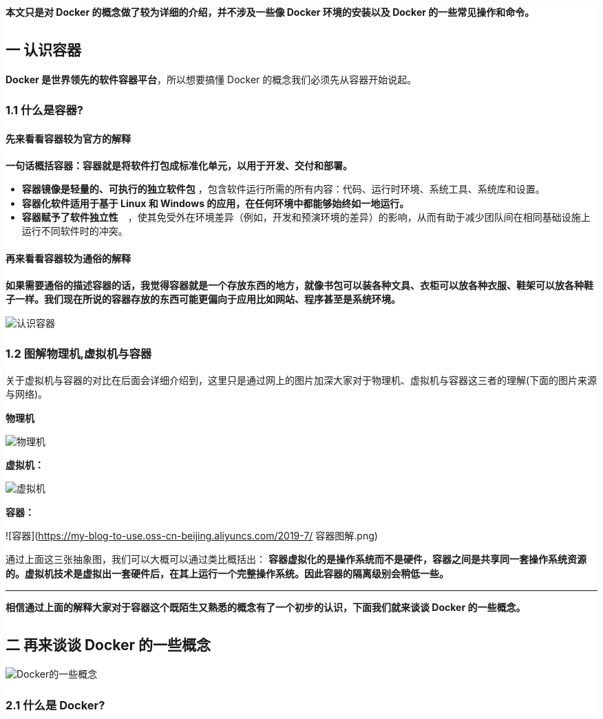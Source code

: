 **本文只是对 Docker 的概念做了较为详细的介绍，并不涉及一些像 Docker 环境的安装以及 Docker 的一些常见操作和命令。**

## 一 认识容器

**Docker 是世界领先的软件容器平台**，所以想要搞懂 Docker 的概念我们必须先从容器开始说起。

### 1.1 什么是容器?

#### 先来看看容器较为官方的解释

**一句话概括容器：容器就是将软件打包成标准化单元，以用于开发、交付和部署。**

- **容器镜像是轻量的、可执行的独立软件包** ，包含软件运行所需的所有内容：代码、运行时环境、系统工具、系统库和设置。
- **容器化软件适用于基于 Linux 和 Windows 的应用，在任何环境中都能够始终如一地运行。**
- **容器赋予了软件独立性**　，使其免受外在环境差异（例如，开发和预演环境的差异）的影响，从而有助于减少团队间在相同基础设施上运行不同软件时的冲突。

#### 再来看看容器较为通俗的解释

**如果需要通俗的描述容器的话，我觉得容器就是一个存放东西的地方，就像书包可以装各种文具、衣柜可以放各种衣服、鞋架可以放各种鞋子一样。我们现在所说的容器存放的东西可能更偏向于应用比如网站、程序甚至是系统环境。**

![认识容器](https://my-blog-to-use.oss-cn-beijing.aliyuncs.com/2019-7/container.png)



### 1.2 图解物理机,虚拟机与容器

关于虚拟机与容器的对比在后面会详细介绍到，这里只是通过网上的图片加深大家对于物理机、虚拟机与容器这三者的理解(下面的图片来源与网络)。

**物理机**

![物理机](https://my-blog-to-use.oss-cn-beijing.aliyuncs.com/2019-7/物理机图解.png)

**虚拟机：**

![虚拟机](https://my-blog-to-use.oss-cn-beijing.aliyuncs.com/2019-7/虚拟机图解.png)

**容器：**

![容器](https://my-blog-to-use.oss-cn-beijing.aliyuncs.com/2019-7/ 容器图解.png)

通过上面这三张抽象图，我们可以大概可以通过类比概括出： **容器虚拟化的是操作系统而不是硬件，容器之间是共享同一套操作系统资源的。虚拟机技术是虚拟出一套硬件后，在其上运行一个完整操作系统。因此容器的隔离级别会稍低一些。**

---

**相信通过上面的解释大家对于容器这个既陌生又熟悉的概念有了一个初步的认识，下面我们就来谈谈 Docker 的一些概念。**

## 二 再来谈谈 Docker 的一些概念

![Docker的一些概念](https://user-gold-cdn.xitu.io/2018/6/18/16410734eb1ed373?w=1566&h=696&f=png&s=294564)

### 2.1 什么是 Docker?
